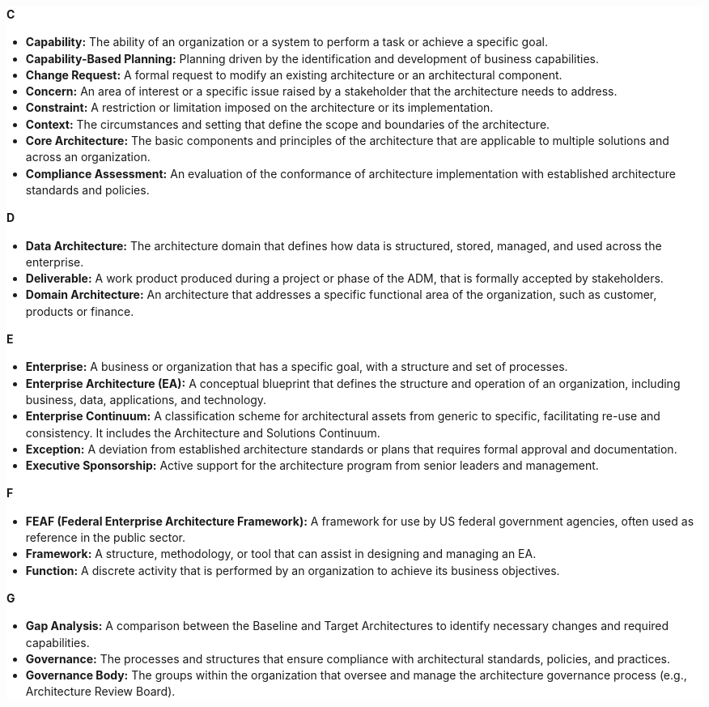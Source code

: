 **C**

*   **Capability:** The ability of an organization or a system to perform a task or achieve a specific goal.
*   **Capability-Based Planning:** Planning driven by the identification and development of business capabilities.
*   **Change Request:** A formal request to modify an existing architecture or an architectural component.
*   **Concern:** An area of interest or a specific issue raised by a stakeholder that the architecture needs to address.
*   **Constraint:** A restriction or limitation imposed on the architecture or its implementation.
*   **Context:** The circumstances and setting that define the scope and boundaries of the architecture.
*   **Core Architecture:** The basic components and principles of the architecture that are applicable to multiple solutions and across an organization.
*   **Compliance Assessment:** An evaluation of the conformance of architecture implementation with established architecture standards and policies.

**D**

*   **Data Architecture:** The architecture domain that defines how data is structured, stored, managed, and used across the enterprise.
*   **Deliverable:** A work product produced during a project or phase of the ADM, that is formally accepted by stakeholders.
*  **Domain Architecture:** An architecture that addresses a specific functional area of the organization, such as customer, products or finance.

**E**

*   **Enterprise:** A business or organization that has a specific goal, with a structure and set of processes.
*   **Enterprise Architecture (EA):** A conceptual blueprint that defines the structure and operation of an organization, including business, data, applications, and technology.
*   **Enterprise Continuum:** A classification scheme for architectural assets from generic to specific, facilitating re-use and consistency. It includes the Architecture and Solutions Continuum.
*  **Exception:** A deviation from established architecture standards or plans that requires formal approval and documentation.
*   **Executive Sponsorship:** Active support for the architecture program from senior leaders and management.

**F**

*   **FEAF (Federal Enterprise Architecture Framework):** A framework for use by US federal government agencies, often used as reference in the public sector.
*   **Framework:** A structure, methodology, or tool that can assist in designing and managing an EA.
*   **Function:** A discrete activity that is performed by an organization to achieve its business objectives.

**G**

*   **Gap Analysis:** A comparison between the Baseline and Target Architectures to identify necessary changes and required capabilities.
*   **Governance:** The processes and structures that ensure compliance with architectural standards, policies, and practices.
*   **Governance Body:** The groups within the organization that oversee and manage the architecture governance process (e.g., Architecture Review Board).
